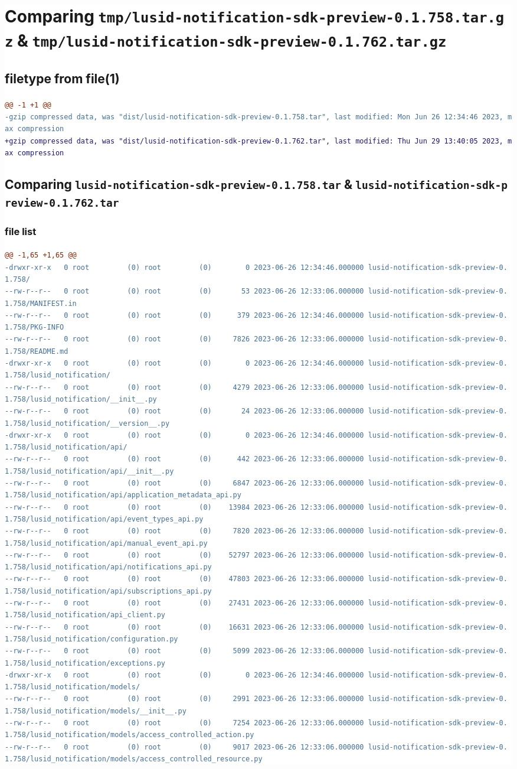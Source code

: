 # Comparing `tmp/lusid-notification-sdk-preview-0.1.758.tar.gz` & `tmp/lusid-notification-sdk-preview-0.1.762.tar.gz`

## filetype from file(1)

```diff
@@ -1 +1 @@
-gzip compressed data, was "dist/lusid-notification-sdk-preview-0.1.758.tar", last modified: Mon Jun 26 12:34:46 2023, max compression
+gzip compressed data, was "dist/lusid-notification-sdk-preview-0.1.762.tar", last modified: Thu Jun 29 13:40:05 2023, max compression
```

## Comparing `lusid-notification-sdk-preview-0.1.758.tar` & `lusid-notification-sdk-preview-0.1.762.tar`

### file list

```diff
@@ -1,65 +1,65 @@
-drwxr-xr-x   0 root         (0) root         (0)        0 2023-06-26 12:34:46.000000 lusid-notification-sdk-preview-0.1.758/
--rw-r--r--   0 root         (0) root         (0)       53 2023-06-26 12:33:06.000000 lusid-notification-sdk-preview-0.1.758/MANIFEST.in
--rw-r--r--   0 root         (0) root         (0)      379 2023-06-26 12:34:46.000000 lusid-notification-sdk-preview-0.1.758/PKG-INFO
--rw-r--r--   0 root         (0) root         (0)     7826 2023-06-26 12:33:06.000000 lusid-notification-sdk-preview-0.1.758/README.md
-drwxr-xr-x   0 root         (0) root         (0)        0 2023-06-26 12:34:46.000000 lusid-notification-sdk-preview-0.1.758/lusid_notification/
--rw-r--r--   0 root         (0) root         (0)     4279 2023-06-26 12:33:06.000000 lusid-notification-sdk-preview-0.1.758/lusid_notification/__init__.py
--rw-r--r--   0 root         (0) root         (0)       24 2023-06-26 12:33:06.000000 lusid-notification-sdk-preview-0.1.758/lusid_notification/__version__.py
-drwxr-xr-x   0 root         (0) root         (0)        0 2023-06-26 12:34:46.000000 lusid-notification-sdk-preview-0.1.758/lusid_notification/api/
--rw-r--r--   0 root         (0) root         (0)      442 2023-06-26 12:33:06.000000 lusid-notification-sdk-preview-0.1.758/lusid_notification/api/__init__.py
--rw-r--r--   0 root         (0) root         (0)     6847 2023-06-26 12:33:06.000000 lusid-notification-sdk-preview-0.1.758/lusid_notification/api/application_metadata_api.py
--rw-r--r--   0 root         (0) root         (0)    13984 2023-06-26 12:33:06.000000 lusid-notification-sdk-preview-0.1.758/lusid_notification/api/event_types_api.py
--rw-r--r--   0 root         (0) root         (0)     7820 2023-06-26 12:33:06.000000 lusid-notification-sdk-preview-0.1.758/lusid_notification/api/manual_event_api.py
--rw-r--r--   0 root         (0) root         (0)    52797 2023-06-26 12:33:06.000000 lusid-notification-sdk-preview-0.1.758/lusid_notification/api/notifications_api.py
--rw-r--r--   0 root         (0) root         (0)    47803 2023-06-26 12:33:06.000000 lusid-notification-sdk-preview-0.1.758/lusid_notification/api/subscriptions_api.py
--rw-r--r--   0 root         (0) root         (0)    27431 2023-06-26 12:33:06.000000 lusid-notification-sdk-preview-0.1.758/lusid_notification/api_client.py
--rw-r--r--   0 root         (0) root         (0)    16631 2023-06-26 12:33:06.000000 lusid-notification-sdk-preview-0.1.758/lusid_notification/configuration.py
--rw-r--r--   0 root         (0) root         (0)     5099 2023-06-26 12:33:06.000000 lusid-notification-sdk-preview-0.1.758/lusid_notification/exceptions.py
-drwxr-xr-x   0 root         (0) root         (0)        0 2023-06-26 12:34:46.000000 lusid-notification-sdk-preview-0.1.758/lusid_notification/models/
--rw-r--r--   0 root         (0) root         (0)     2991 2023-06-26 12:33:06.000000 lusid-notification-sdk-preview-0.1.758/lusid_notification/models/__init__.py
--rw-r--r--   0 root         (0) root         (0)     7254 2023-06-26 12:33:06.000000 lusid-notification-sdk-preview-0.1.758/lusid_notification/models/access_controlled_action.py
--rw-r--r--   0 root         (0) root         (0)     9017 2023-06-26 12:33:06.000000 lusid-notification-sdk-preview-0.1.758/lusid_notification/models/access_controlled_resource.py
```